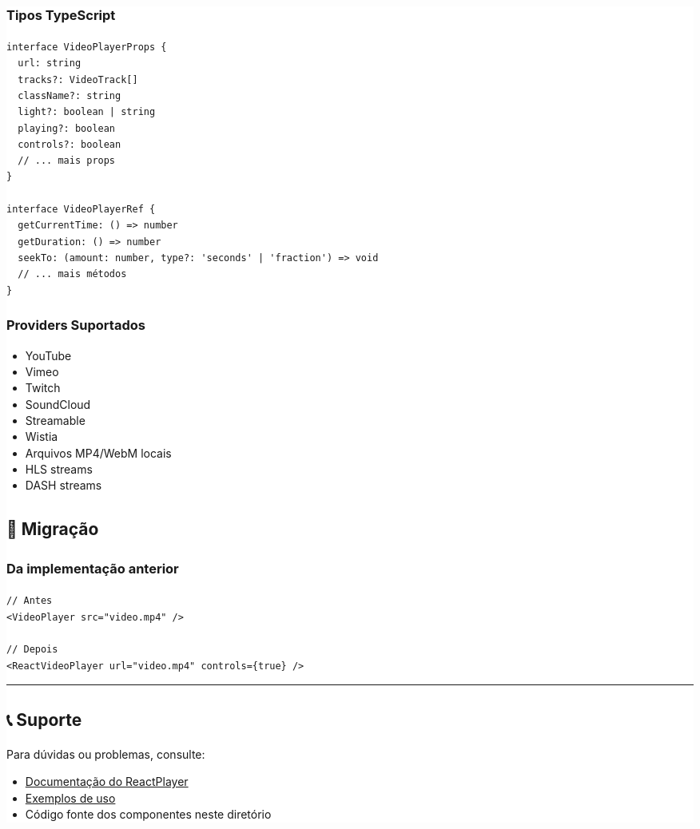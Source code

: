 ### Tipos TypeScript
```tsx
interface VideoPlayerProps {
  url: string
  tracks?: VideoTrack[]
  className?: string
  light?: boolean | string
  playing?: boolean
  controls?: boolean
  // ... mais props
}

interface VideoPlayerRef {
  getCurrentTime: () => number
  getDuration: () => number
  seekTo: (amount: number, type?: 'seconds' | 'fraction') => void
  // ... mais métodos
}
```

### Providers Suportados
- YouTube
- Vimeo
- Twitch
- SoundCloud
- Streamable
- Wistia
- Arquivos MP4/WebM locais
- HLS streams
- DASH streams

## 🔄 Migração

### Da implementação anterior
```tsx
// Antes
<VideoPlayer src="video.mp4" />

// Depois
<ReactVideoPlayer url="video.mp4" controls={true} />
```

---

## 📞 Suporte

Para dúvidas ou problemas, consulte:
- [Documentação do ReactPlayer](https://github.com/cookpete/react-player)
- [Exemplos de uso](./VideoPlayerExamples.tsx)
- Código fonte dos componentes neste diretório
